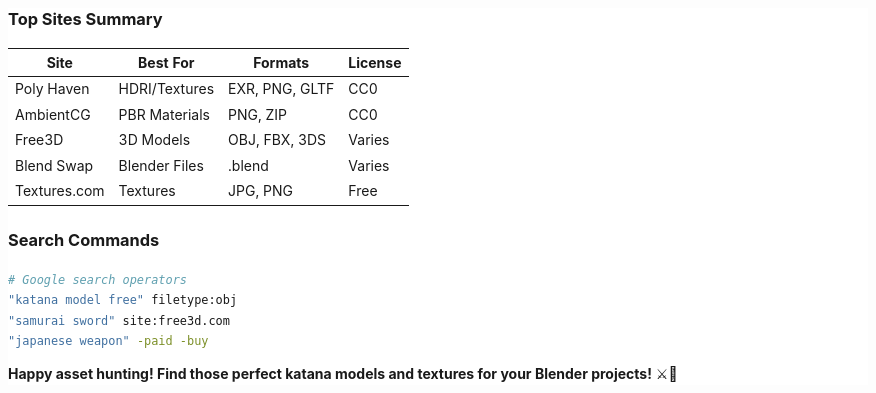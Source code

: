 ### Top Sites Summary
| Site | Best For | Formats | License |
|------|----------|---------|---------|
| Poly Haven | HDRI/Textures | EXR, PNG, GLTF | CC0 |
| AmbientCG | PBR Materials | PNG, ZIP | CC0 |
| Free3D | 3D Models | OBJ, FBX, 3DS | Varies |
| Blend Swap | Blender Files | .blend | Varies |
| Textures.com | Textures | JPG, PNG | Free |

### Search Commands
```bash
# Google search operators
"katana model free" filetype:obj
"samurai sword" site:free3d.com
"japanese weapon" -paid -buy
```

**Happy asset hunting! Find those perfect katana models and textures for your Blender projects!** ⚔️🎨
